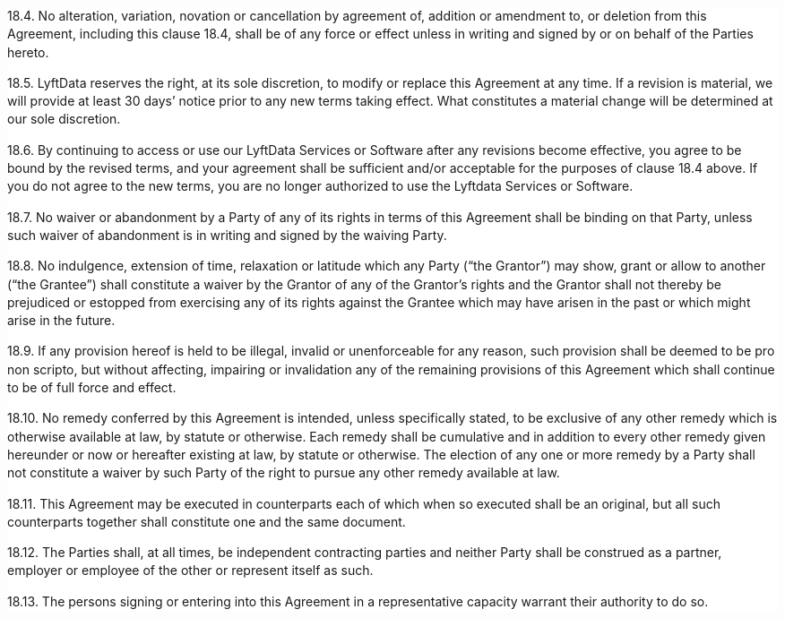 18.4. No alteration, variation, novation or cancellation by agreement of, addition or
amendment to, or deletion from this Agreement, including this clause 18.4, shall
be of any force or effect unless in writing and signed by or on behalf of the Parties
hereto.

18.5. LyftData reserves the right, at its sole discretion, to modify or replace this
Agreement at any time. If a revision is material, we will provide at least 30 days’
notice prior to any new terms taking effect. What constitutes a material change
will be determined at our sole discretion.

18.6. By continuing to access or use our LyftData Services or Software after any
revisions become effective, you agree to be bound by the revised terms, and your
agreement shall be sufficient and/or acceptable for the purposes of clause 18.4
above. If you do not agree to the new terms, you are no longer authorized to use
the Lyftdata Services or Software.

18.7. No waiver or abandonment by a Party of any of its rights in terms of this
Agreement shall be binding on that Party, unless such waiver of abandonment is
in writing and signed by the waiving Party.

18.8. No indulgence, extension of time, relaxation or latitude which any Party (“the
Grantor”) may show, grant or allow to another (“the Grantee”) shall constitute
a waiver by the Grantor of any of the Grantor’s rights and the Grantor shall not
thereby be prejudiced or estopped from exercising any of its rights against the
Grantee which may have arisen in the past or which might arise in the future.

18.9. If any provision hereof is held to be illegal, invalid or unenforceable for any
reason, such provision shall be deemed to be pro non scripto, but without
affecting, impairing or invalidation any of the remaining provisions of this
Agreement which shall continue to be of full force and effect.

18.10. No remedy conferred by this Agreement is intended, unless specifically stated, to
be exclusive of any other remedy which is otherwise available at law, by statute
or otherwise. Each remedy shall be cumulative and in addition to every other
remedy given hereunder or now or hereafter existing at law, by statute or
otherwise. The election of any one or more remedy by a Party shall not constitute
a waiver by such Party of the right to pursue any other remedy available at law.

18.11. This Agreement may be executed in counterparts each of which when so
executed shall be an original, but all such counterparts together shall constitute
one and the same document.

18.12. The Parties shall, at all times, be independent contracting parties and neither
Party shall be construed as a partner, employer or employee of the other or
represent itself as such.

18.13. The persons signing or entering into this Agreement in a representative capacity
warrant their authority to do so.
